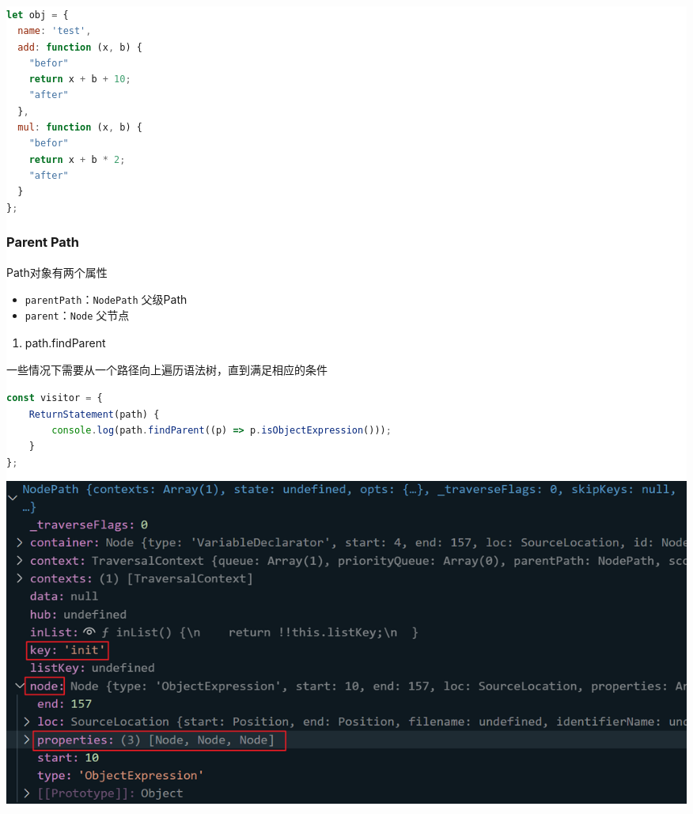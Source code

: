 ```js
let obj = {
  name: 'test',
  add: function (x, b) {
    "befor"
    return x + b + 10;
    "after"
  },
  mul: function (x, b) {
    "befor"
    return x + b * 2;
    "after"
  }
};
```

### Parent Path

Path对象有两个属性

* `parentPath`：`NodePath` 父级Path
* `parent`：`Node` 父节点

1. path.findParent

一些情况下需要从一个路径向上遍历语法树，直到满足相应的条件

```js
const visitor = {
    ReturnStatement(path) {
        console.log(path.findParent((p) => p.isObjectExpression()));
    }
};
```

![image-20230711142231248](../.gitbook/assets/image-20230711142231248.png)
